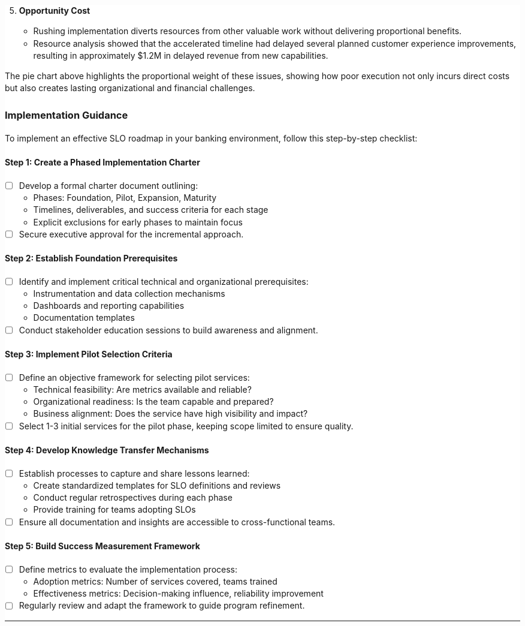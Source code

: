 5. **Opportunity Cost**

   - Rushing implementation diverts resources from other valuable work without delivering proportional benefits.
   - Resource analysis showed that the accelerated timeline had delayed several planned customer experience improvements, resulting in approximately $1.2M in delayed revenue from new capabilities.

The pie chart above highlights the proportional weight of these issues, showing how poor execution not only incurs direct costs but also creates lasting organizational and financial challenges.

### Implementation Guidance

To implement an effective SLO roadmap in your banking environment, follow this step-by-step checklist:

#### **Step 1: Create a Phased Implementation Charter**

- [ ] Develop a formal charter document outlining:
  - Phases: Foundation, Pilot, Expansion, Maturity
  - Timelines, deliverables, and success criteria for each stage
  - Explicit exclusions for early phases to maintain focus
- [ ] Secure executive approval for the incremental approach.

#### **Step 2: Establish Foundation Prerequisites**

- [ ] Identify and implement critical technical and organizational prerequisites:
  - Instrumentation and data collection mechanisms
  - Dashboards and reporting capabilities
  - Documentation templates
- [ ] Conduct stakeholder education sessions to build awareness and alignment.

#### **Step 3: Implement Pilot Selection Criteria**

- [ ] Define an objective framework for selecting pilot services:
  - Technical feasibility: Are metrics available and reliable?
  - Organizational readiness: Is the team capable and prepared?
  - Business alignment: Does the service have high visibility and impact?
- [ ] Select 1-3 initial services for the pilot phase, keeping scope limited to ensure quality.

#### **Step 4: Develop Knowledge Transfer Mechanisms**

- [ ] Establish processes to capture and share lessons learned:
  - Create standardized templates for SLO definitions and reviews
  - Conduct regular retrospectives during each phase
  - Provide training for teams adopting SLOs
- [ ] Ensure all documentation and insights are accessible to cross-functional teams.

#### **Step 5: Build Success Measurement Framework**

- [ ] Define metrics to evaluate the implementation process:
  - Adoption metrics: Number of services covered, teams trained
  - Effectiveness metrics: Decision-making influence, reliability improvement
- [ ] Regularly review and adapt the framework to guide program refinement.

______________________________________________________________________
